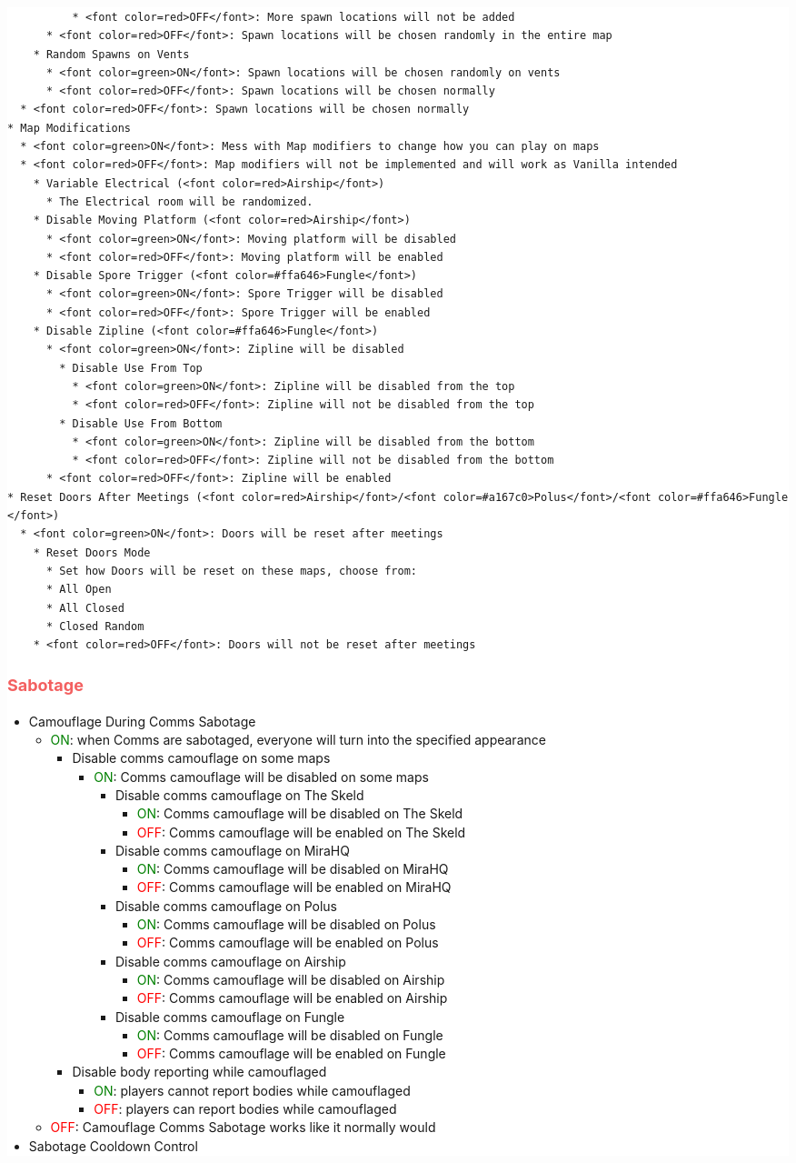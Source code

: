               * <font color=red>OFF</font>: More spawn locations will not be added
          * <font color=red>OFF</font>: Spawn locations will be chosen randomly in the entire map
        * Random Spawns on Vents
          * <font color=green>ON</font>: Spawn locations will be chosen randomly on vents
          * <font color=red>OFF</font>: Spawn locations will be chosen normally
      * <font color=red>OFF</font>: Spawn locations will be chosen normally
    * Map Modifications
      * <font color=green>ON</font>: Mess with Map modifiers to change how you can play on maps
      * <font color=red>OFF</font>: Map modifiers will not be implemented and will work as Vanilla intended
        * Variable Electrical (<font color=red>Airship</font>)
          * The Electrical room will be randomized.
        * Disable Moving Platform (<font color=red>Airship</font>)
          * <font color=green>ON</font>: Moving platform will be disabled
          * <font color=red>OFF</font>: Moving platform will be enabled
        * Disable Spore Trigger (<font color=#ffa646>Fungle</font>)
          * <font color=green>ON</font>: Spore Trigger will be disabled
          * <font color=red>OFF</font>: Spore Trigger will be enabled
        * Disable Zipline (<font color=#ffa646>Fungle</font>)
          * <font color=green>ON</font>: Zipline will be disabled
            * Disable Use From Top
              * <font color=green>ON</font>: Zipline will be disabled from the top
              * <font color=red>OFF</font>: Zipline will not be disabled from the top
            * Disable Use From Bottom
              * <font color=green>ON</font>: Zipline will be disabled from the bottom
              * <font color=red>OFF</font>: Zipline will not be disabled from the bottom
          * <font color=red>OFF</font>: Zipline will be enabled
    * Reset Doors After Meetings (<font color=red>Airship</font>/<font color=#a167c0>Polus</font>/<font color=#ffa646>Fungle</font>)
      * <font color=green>ON</font>: Doors will be reset after meetings
        * Reset Doors Mode
          * Set how Doors will be reset on these maps, choose from:
          * All Open
          * All Closed
          * Closed Random
        * <font color=red>OFF</font>: Doors will not be reset after meetings

### <font size=4em color=#f36060>Sabotage</font>
  * Camouflage During Comms Sabotage
    * <font color=green>ON</font>: when Comms are sabotaged, everyone will turn into the specified appearance
      * Disable comms camouflage on some maps
        * <font color=green>ON</font>: Comms camouflage will be disabled on some maps
          * Disable comms camouflage on The Skeld
            * <font color=green>ON</font>: Comms camouflage will be disabled on The Skeld
            * <font color=red>OFF</font>: Comms camouflage will be enabled on The Skeld
          * Disable comms camouflage on MiraHQ
            * <font color=green>ON</font>: Comms camouflage will be disabled on MiraHQ
            * <font color=red>OFF</font>: Comms camouflage will be enabled on MiraHQ
          * Disable comms camouflage on Polus
            * <font color=green>ON</font>: Comms camouflage will be disabled on Polus
            * <font color=red>OFF</font>: Comms camouflage will be enabled on Polus
          * Disable comms camouflage on Airship
            * <font color=green>ON</font>: Comms camouflage will be disabled on Airship
            * <font color=red>OFF</font>: Comms camouflage will be enabled on Airship
          * Disable comms camouflage on Fungle
            * <font color=green>ON</font>: Comms camouflage will be disabled on Fungle
            * <font color=red>OFF</font>: Comms camouflage will be enabled on Fungle
      * Disable body reporting while camouflaged
        * <font color=green>ON</font>: players cannot report bodies while camouflaged
        * <font color=red>OFF</font>: players can report bodies while camouflaged
    * <font color=red>OFF</font>: Camouflage Comms Sabotage works like it normally would
  * Sabotage Cooldown Control